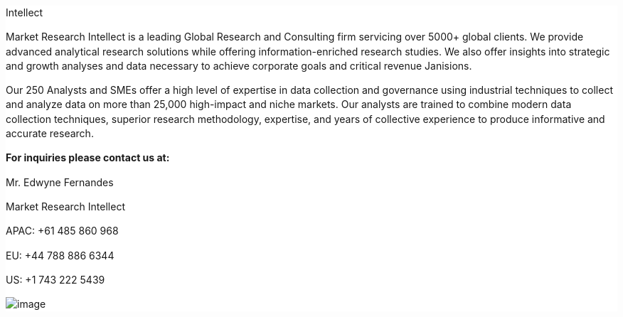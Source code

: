 Intellect</span></strong></p><p><span class="">Market Research Intellect is a leading Global Research and Consulting firm servicing over 5000+ global clients. We provide advanced analytical research solutions while offering information-enriched research studies.&nbsp;</span>We also offer insights into strategic and growth analyses and data necessary to achieve corporate goals and critical revenue Janisions.</p><p><span class="">Our 250 Analysts and SMEs offer a high level of expertise in data collection and governance using industrial techniques to collect and analyze data on more than 25,000 high-impact and niche markets. Our analysts are trained to combine modern data collection techniques, superior research methodology, expertise, and years of collective experience to produce informative and accurate research.</span></p><p><strong>For inquiries please contact us at:</strong></p><p>Mr. Edwyne Fernandes</p><p>Market Research Intellect</p><p>APAC: +61 485 860 968</p><p>EU: +44 788 886 6344</p><p>US: +1 743 222 5439</p>
![image](https://github.com/user-attachments/assets/b709501e-b282-4ce6-9544-d3d533ebf594)
